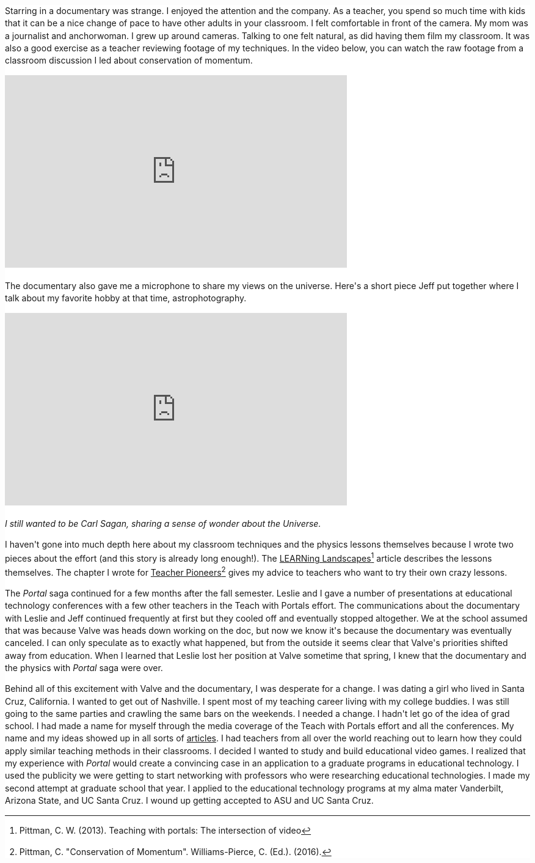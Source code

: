 Starring in a documentary was strange. I enjoyed the attention and the company.
As a teacher, you spend so much time with kids that it can be a nice change of
pace to have other adults in your classroom. I felt comfortable in front of the
camera. My mom was a journalist and anchorwoman. I grew up around cameras.
Talking to one felt natural, as did having them film my classroom. It was also a
good exercise as a teacher reviewing footage of my techniques. In the video
below, you can watch the raw footage from a classroom discussion I led about
conservation of momentum.

<iframe width="560" height="315" src="https://www.youtube.com/embed/qK4JyVAHh8o" title="YouTube video player" frameborder="0" allow="accelerometer; autoplay; clipboard-write; encrypted-media; gyroscope; picture-in-picture" allowfullscreen></iframe>

The documentary also gave me a microphone to share my views on the universe.
Here's a short piece Jeff put together where I talk about my favorite hobby at
that time, astrophotography.

<iframe width="560" height="315" src="https://www.youtube.com/embed/jfzcG5yh4wk" title="YouTube video player" frameborder="0" allow="accelerometer; autoplay; clipboard-write; encrypted-media; gyroscope; picture-in-picture" allowfullscreen></iframe>

_I still wanted to be Carl Sagan, sharing a sense of wonder about the Universe._

I haven't gone into much depth here about my classroom techniques and the
physics lessons themselves because I wrote two pieces about the effort (and this
story is already long enough!). The [LEARNing
Landscapes](https://www.learninglandscapes.ca/index.php/learnland/article/view/Teaching-With-Portals-the-Intersection-of-Video-Games-and-Physics-Education)[^3]
article describes the lessons themselves. The chapter I wrote for [Teacher
Pioneers](https://press.etc.cmu.edu/index.php/product/teacher-pioneers/)[^4]
gives my advice to teachers who want to try their own crazy lessons.

The _Portal_ saga continued for a few months after the fall semester. Leslie and
I gave a number of presentations at educational technology conferences with a
few other teachers in the Teach with Portals effort. The communications about
the documentary with Leslie and Jeff continued frequently at first but they
cooled off and eventually stopped altogether. We at the school assumed that was
because Valve was heads down working on the doc, but now we know it's because
the documentary was eventually canceled. I can only speculate as to exactly what
happened, but from the outside it seems clear that Valve's priorities shifted
away from education. When I learned that Leslie lost her position at Valve
sometime that spring, I knew that the documentary and the physics with _Portal_
saga were over.

Behind all of this excitement with Valve and the documentary, I was desperate
for a change. I was dating a girl who lived in Santa Cruz, California. I wanted
to get out of Nashville. I spent most of my teaching career living with my
college buddies. I was still going to the same parties and crawling the same
bars on the weekends. I needed a change. I hadn't let go of the idea of grad
school. I had made a name for myself through the media coverage of the Teach
with Portals effort and all the conferences. My name and my ideas showed up in
all sorts of [articles](https://physicswithportals.com/in-the-media/). I had
teachers from all over the world reaching out to learn how they could apply
similar teaching methods in their classrooms. I decided I wanted to study and
build educational video games. I realized that my experience with _Portal_ would
create a convincing case in an application to a graduate programs in educational
technology. I used the publicity we were getting to start networking with
professors who were researching educational technologies. I made my second
attempt at graduate school that year. I applied to the educational technology
programs at my alma mater Vanderbilt, Arizona State, and UC Santa Cruz. I wound
up getting accepted to ASU and UC Santa Cruz.


[^1]: To be fair, some official responsibilities like coaching a team or leading
[^2]: A broad and very shallow overview of physics and chemistry.
[^3]: Pittman, C. W. (2013). Teaching with portals: The intersection of video
[^4]: Pittman, C. "Conservation of Momentum". Williams-Pierce, C. (Ed.). (2016).
[^5]: Miller, M. J. (2017). Decision Support System Development For Human